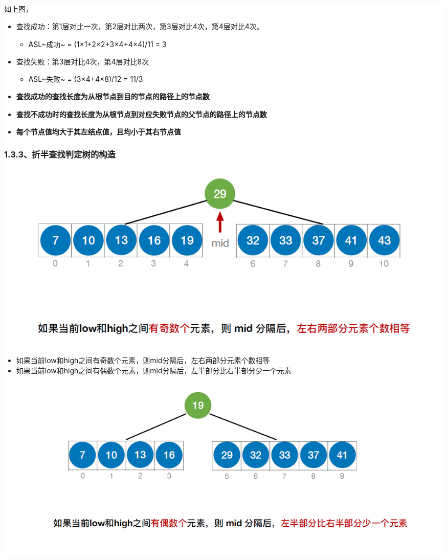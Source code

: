 如上图，

- 查找成功：第1层对比一次，第2层对比两次，第3层对比4次，第4层对比4次。
  - ASL~成功~ = (1×1+2×2+3×4+4×4)/11 = 3
- 查找失败：第3层对比4次，第4层对比8次
  - ASL~失败~ = (3×4+4×8)/12 = 11/3

- **查找成功的查找长度为从根节点到目的节点的路径上的节点数**
- **查找不成功时的查找长度为从根节点到对应失败节点的父节点的路径上的节点数**
- **每个节点值均大于其左结点值，且均小于其右节点值**







### 1.3.3、折半查找判定树的构造

![](王道查找(一).assets/20.png)

- 如果当前low和high之间有奇数个元素，则mid分隔后，左右两部分元素个数相等
- 如果当前low和high之间有偶数个元素，则mid分隔后，左半部分比右半部分少一个元素

![](王道查找(一).assets/21.png)
